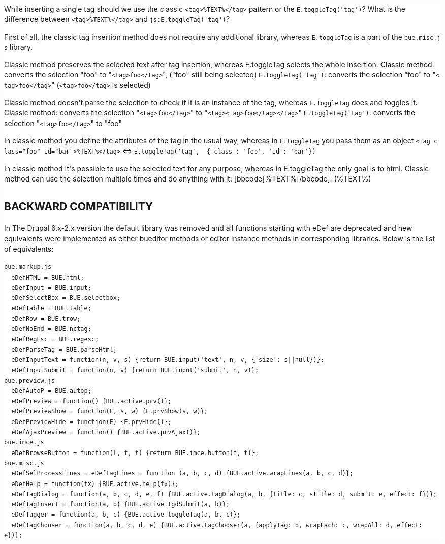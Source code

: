 
While inserting a single tag should we use the classic `<tag>%TEXT%</tag>` 
pattern or the `E.toggleTag('tag')`?
What is the difference between `<tag>%TEXT%</tag>` and `js:E.toggleTag('tag')`?

First of all, the classic tag insertion method does not require any additional 
library, whereas `E.toggleTag` is a part of the `bue.misc.js` library.

Classic method preserves the selected text after tag insertion, whereas 
E.toggleTag selects the whole insertion.
Classic method: converts the selection "foo" to "`<tag>foo</tag>`", 
("foo" still being selected)
`E.toggleTag('tag')`: converts the selection "foo" to "`<tag>foo</tag>`" 
(`<tag>foo</tag>` is selected)

Classic method doesn't parse the selection to check if it is an instance of the 
tag, whereas `E.toggleTag` does and toggles it.
Classic method: converts the selection "`<tag>foo</tag>`" 
to "`<tag><tag>foo</tag></tag>`"
`E.toggleTag('tag')`: converts the selection "`<tag>foo</tag>`" to "foo"

In classic method you define the attributes of the tag in the usual way, 
whereas in `E.toggleTag` you pass them as an object
`<tag class="foo" id="bar">%TEXT%</tag>` <=> `E.toggleTag('tag', 
{'class': 'foo', 'id': 'bar'})`

In classic method It's possible to use the selected text for any purpose, 
whereas in E.toggleTag the only goal is to html.
 Classic method can use the selection multiple times and do anything with it: 
 [bbcode]%TEXT%[/bbcode]: (%TEXT%)


BACKWARD COMPATIBILITY
---------------

In The Drupal 6.x-2.x version the default library was removed and all functions 
starting with eDef are deprecated and new equivalents were implemented as either
 bueditor methods or editor instance methods in corresponding libraries.
Below is the list of equivalents:
```
bue.markup.js
  eDefHTML = BUE.html;
  eDefInput = BUE.input;
  eDefSelectBox = BUE.selectbox;
  eDefTable = BUE.table;
  eDefRow = BUE.trow;
  eDefNoEnd = BUE.nctag;
  eDefRegEsc = BUE.regesc;
  eDefParseTag = BUE.parseHtml;
  eDefInputText = function(n, v, s) {return BUE.input('text', n, v, {'size': s||null})};
  eDefInputSubmit = function(n, v) {return BUE.input('submit', n, v)};
bue.preview.js
  eDefAutoP = BUE.autop;
  eDefPreview = function() {BUE.active.prv()};
  eDefPreviewShow = function(E, s, w) {E.prvShow(s, w)};
  eDefPreviewHide = function(E) {E.prvHide()};
  eDefAjaxPreview = function() {BUE.active.prvAjax()};
bue.imce.js
  eDefBrowseButton = function(l, f, t) {return BUE.imce.button(f, t)};
bue.misc.js
  eDefSelProcessLines = eDefTagLines = function (a, b, c, d) {BUE.active.wrapLines(a, b, c, d)};
  eDefHelp = function(fx) {BUE.active.help(fx)};
  eDefTagDialog = function(a, b, c, d, e, f) {BUE.active.tagDialog(a, b, {title: c, stitle: d, submit: e, effect: f})};
  eDefTagInsert = function(a, b) {BUE.active.tgdSubmit(a, b)};
  eDefTagger = function(a, b, c) {BUE.active.toggleTag(a, b, c)};
  eDefTagChooser = function(a, b, c, d, e) {BUE.active.tagChooser(a, {applyTag: b, wrapEach: c, wrapAll: d, effect: e})};
```